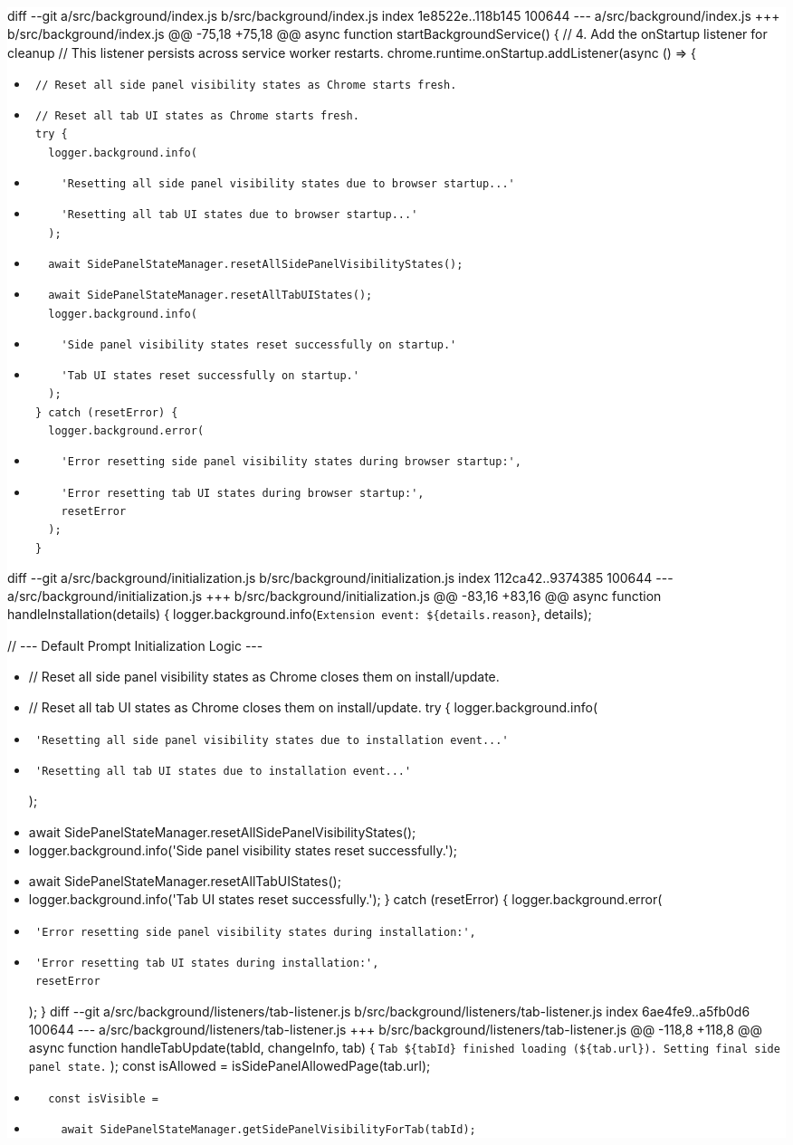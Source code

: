 diff --git a/src/background/index.js b/src/background/index.js
index 1e8522e..118b145 100644
--- a/src/background/index.js
+++ b/src/background/index.js
@@ -75,18 +75,18 @@ async function startBackgroundService() {
     // 4. Add the onStartup listener for cleanup
     // This listener persists across service worker restarts.
     chrome.runtime.onStartup.addListener(async () => {
-      // Reset all side panel visibility states as Chrome starts fresh.
+      // Reset all tab UI states as Chrome starts fresh.
       try {
         logger.background.info(
-          'Resetting all side panel visibility states due to browser startup...'
+          'Resetting all tab UI states due to browser startup...'
         );
-        await SidePanelStateManager.resetAllSidePanelVisibilityStates();
+        await SidePanelStateManager.resetAllTabUIStates();
         logger.background.info(
-          'Side panel visibility states reset successfully on startup.'
+          'Tab UI states reset successfully on startup.'
         );
       } catch (resetError) {
         logger.background.error(
-          'Error resetting side panel visibility states during browser startup:',
+          'Error resetting tab UI states during browser startup:',
           resetError
         );
       }
diff --git a/src/background/initialization.js b/src/background/initialization.js
index 112ca42..9374385 100644
--- a/src/background/initialization.js
+++ b/src/background/initialization.js
@@ -83,16 +83,16 @@ async function handleInstallation(details) {
   logger.background.info(`Extension event: ${details.reason}`, details);
 
   // --- Default Prompt Initialization Logic ---
-  // Reset all side panel visibility states as Chrome closes them on install/update.
+  // Reset all tab UI states as Chrome closes them on install/update.
   try {
     logger.background.info(
-      'Resetting all side panel visibility states due to installation event...'
+      'Resetting all tab UI states due to installation event...'
     );
-    await SidePanelStateManager.resetAllSidePanelVisibilityStates();
-    logger.background.info('Side panel visibility states reset successfully.');
+    await SidePanelStateManager.resetAllTabUIStates();
+    logger.background.info('Tab UI states reset successfully.');
   } catch (resetError) {
     logger.background.error(
-      'Error resetting side panel visibility states during installation:',
+      'Error resetting tab UI states during installation:',
       resetError
     );
   }
diff --git a/src/background/listeners/tab-listener.js b/src/background/listeners/tab-listener.js
index 6ae4fe9..a5fb0d6 100644
--- a/src/background/listeners/tab-listener.js
+++ b/src/background/listeners/tab-listener.js
@@ -118,8 +118,8 @@ async function handleTabUpdate(tabId, changeInfo, tab) {
           `Tab ${tabId} finished loading (${tab.url}). Setting final side panel state.`
         );
         const isAllowed = isSidePanelAllowedPage(tab.url);
-        const isVisible =
-          await SidePanelStateManager.getSidePanelVisibilityForTab(tabId);